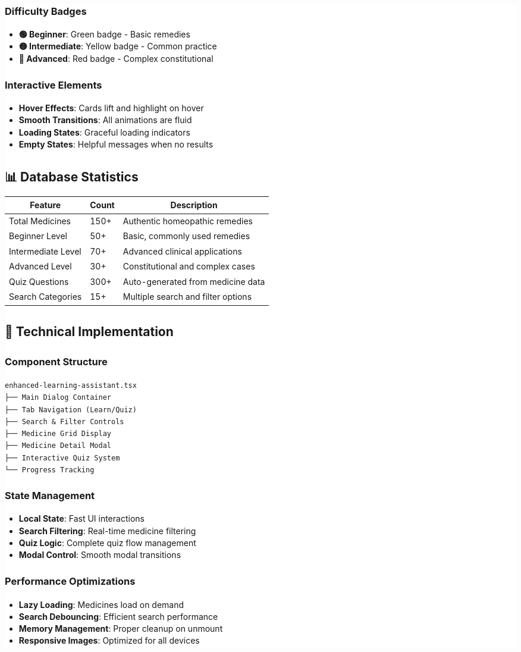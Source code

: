 ### Difficulty Badges
- **🟢 Beginner**: Green badge - Basic remedies
- **🟡 Intermediate**: Yellow badge - Common practice
- **🔴 Advanced**: Red badge - Complex constitutional

### Interactive Elements
- **Hover Effects**: Cards lift and highlight on hover
- **Smooth Transitions**: All animations are fluid
- **Loading States**: Graceful loading indicators
- **Empty States**: Helpful messages when no results

## 📊 Database Statistics

| Feature | Count | Description |
|---------|-------|-------------|
| Total Medicines | 150+ | Authentic homeopathic remedies |
| Beginner Level | 50+ | Basic, commonly used remedies |
| Intermediate Level | 70+ | Advanced clinical applications |
| Advanced Level | 30+ | Constitutional and complex cases |
| Quiz Questions | 300+ | Auto-generated from medicine data |
| Search Categories | 15+ | Multiple search and filter options |

## 🔧 Technical Implementation

### Component Structure
```
enhanced-learning-assistant.tsx
├── Main Dialog Container
├── Tab Navigation (Learn/Quiz)
├── Search & Filter Controls
├── Medicine Grid Display
├── Medicine Detail Modal
├── Interactive Quiz System
└── Progress Tracking
```

### State Management
- **Local State**: Fast UI interactions
- **Search Filtering**: Real-time medicine filtering
- **Quiz Logic**: Complete quiz flow management
- **Modal Control**: Smooth modal transitions

### Performance Optimizations
- **Lazy Loading**: Medicines load on demand
- **Search Debouncing**: Efficient search performance
- **Memory Management**: Proper cleanup on unmount
- **Responsive Images**: Optimized for all devices
